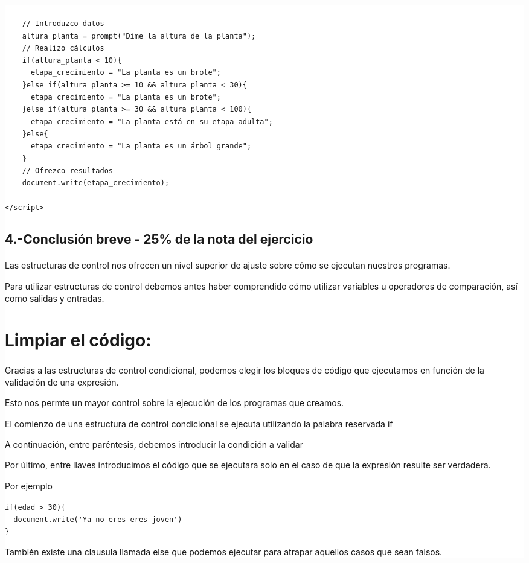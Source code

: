 ```
  
    // Introduzco datos
    altura_planta = prompt("Dime la altura de la planta");
    // Realizo cálculos
    if(altura_planta < 10){
      etapa_crecimiento = "La planta es un brote";
    }else if(altura_planta >= 10 && altura_planta < 30){
      etapa_crecimiento = "La planta es un brote";
    }else if(altura_planta >= 30 && altura_planta < 100){
      etapa_crecimiento = "La planta está en su etapa adulta";
    }else{
      etapa_crecimiento = "La planta es un árbol grande";
    }
    // Ofrezco resultados
    document.write(etapa_crecimiento);
    
</script>
```


## 4.-Conclusión breve - 25% de la nota del ejercicio

Las estructuras de control nos ofrecen un nivel superior de ajuste sobre cómo se ejecutan nuestros programas.

Para utilizar estructuras de control debemos antes haber comprendido cómo utilizar variables u operadores de comparación, así como salidas y entradas.

# Limpiar el código:



Gracias a las estructuras de control condicional, podemos elegir los bloques de código que ejecutamos en función de la validación de una expresión.

Esto nos permte un mayor control sobre la ejecución de los programas que creamos.



El comienzo de una estructura de control condicional se ejecuta utilizando la palabra reservada if

A continuación, entre paréntesis, debemos introducir la condición a validar

Por último, entre llaves introducimos el código que se ejecutara solo en el caso de que la expresión resulte ser verdadera.

Por ejemplo

```
if(edad > 30){
  document.write('Ya no eres eres joven')
}
```

También existe una clausula llamada else que podemos ejecutar para atrapar aquellos casos que sean falsos.
